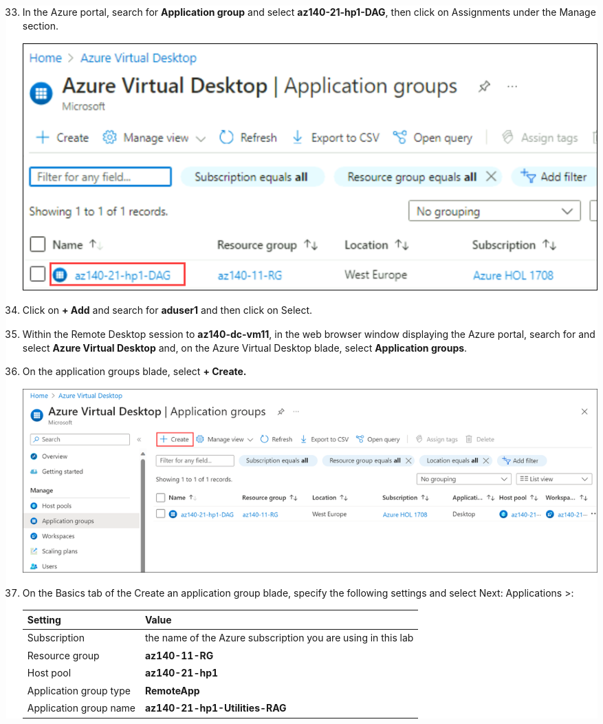 33. In the Azure portal, search for **Application group** and select **az140-21-hp1-DAG**, then click on Assignments under the Manage section.

    ![](./images/64.png)

34. Click on **+ Add** and search for **aduser1** and then click on Select.

35. Within the Remote Desktop session to **az140-dc-vm11**, in the web browser window displaying the Azure portal, search for and select **Azure Virtual Desktop** and, on the Azure Virtual Desktop blade, select **Application groups**.

36. On the application groups blade, select **+ Create.**

    ![](./images/66.png)

37. On the Basics tab of the Create an application group blade, specify the following settings and select Next: Applications >:

    |Setting|Value|
     |---|---|
     |Subscription|the name of the Azure subscription you are using in this lab|
     |Resource group|**az140-11-RG**|
     |Host pool|**az140-21-hp1**|
     |Application group type|**RemoteApp**|
     |Application group name|**az140-21-hp1-Utilities-RAG**|
     